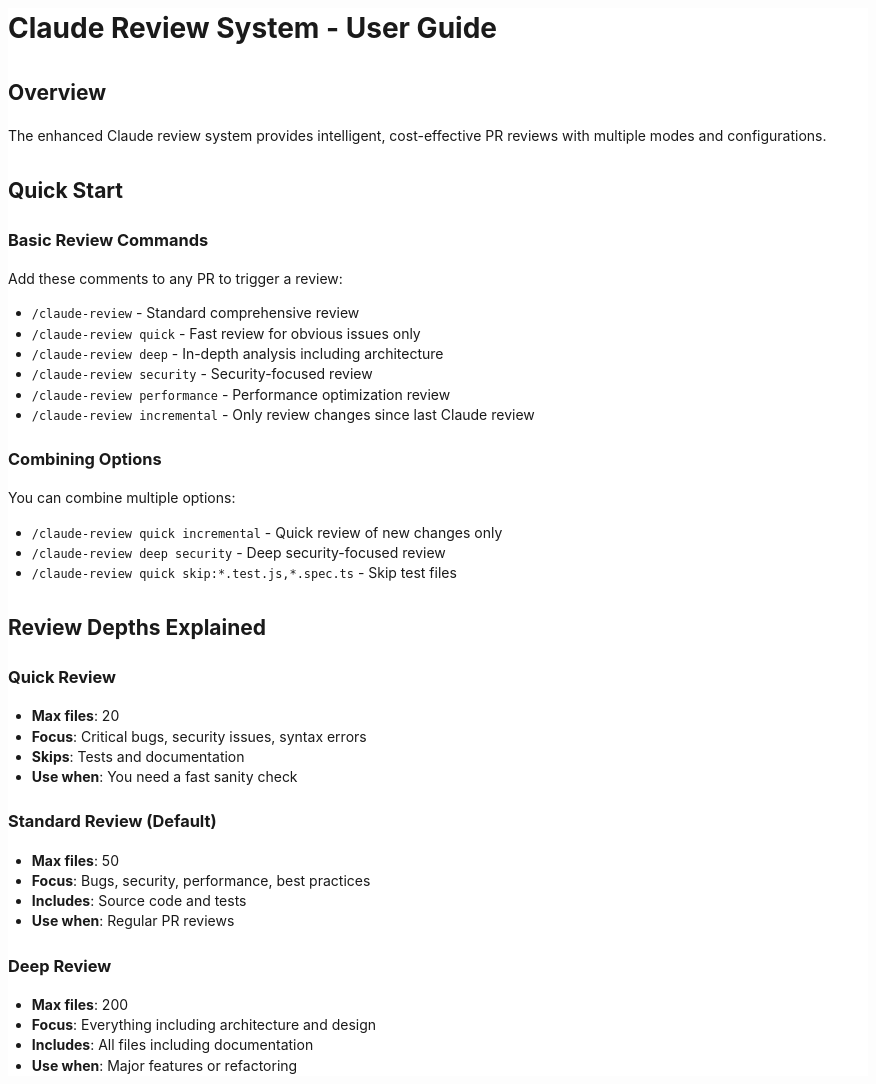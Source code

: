 # Claude Review System - User Guide

## Overview

The enhanced Claude review system provides intelligent, cost-effective PR reviews with multiple modes and configurations.

## Quick Start

### Basic Review Commands

Add these comments to any PR to trigger a review:

- `/claude-review` - Standard comprehensive review
- `/claude-review quick` - Fast review for obvious issues only
- `/claude-review deep` - In-depth analysis including architecture
- `/claude-review security` - Security-focused review
- `/claude-review performance` - Performance optimization review
- `/claude-review incremental` - Only review changes since last Claude review

### Combining Options

You can combine multiple options:

- `/claude-review quick incremental` - Quick review of new changes only
- `/claude-review deep security` - Deep security-focused review
- `/claude-review quick skip:*.test.js,*.spec.ts` - Skip test files

## Review Depths Explained

### Quick Review

- **Max files**: 20
- **Focus**: Critical bugs, security issues, syntax errors
- **Skips**: Tests and documentation
- **Use when**: You need a fast sanity check

### Standard Review (Default)

- **Max files**: 50
- **Focus**: Bugs, security, performance, best practices
- **Includes**: Source code and tests
- **Use when**: Regular PR reviews

### Deep Review

- **Max files**: 200
- **Focus**: Everything including architecture and design
- **Includes**: All files including documentation
- **Use when**: Major features or refactoring
